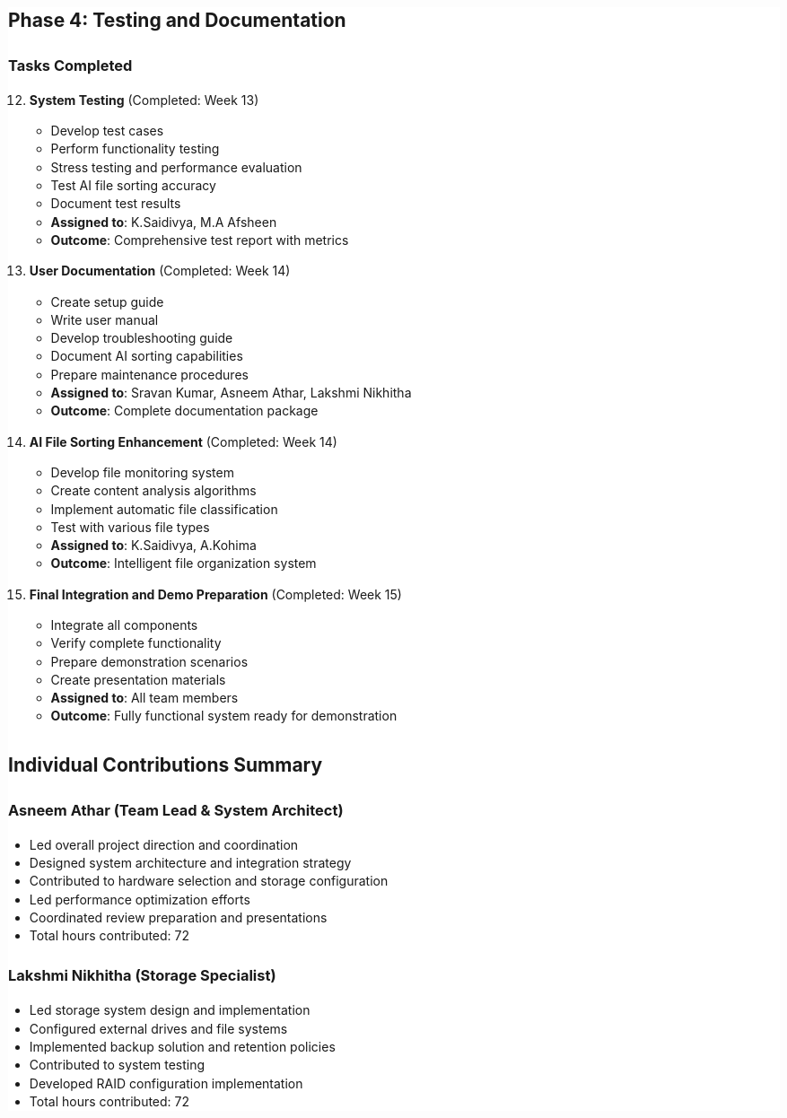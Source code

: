 ## Phase 4: Testing and Documentation

### Tasks Completed
12. **System Testing** (Completed: Week 13)
    - Develop test cases
    - Perform functionality testing
    - Stress testing and performance evaluation
    - Test AI file sorting accuracy
    - Document test results
    - **Assigned to**: K.Saidivya, M.A Afsheen
    - **Outcome**: Comprehensive test report with metrics

13. **User Documentation** (Completed: Week 14)
    - Create setup guide
    - Write user manual
    - Develop troubleshooting guide
    - Document AI sorting capabilities
    - Prepare maintenance procedures
    - **Assigned to**: Sravan Kumar, Asneem Athar, Lakshmi Nikhitha
    - **Outcome**: Complete documentation package

14. **AI File Sorting Enhancement** (Completed: Week 14)
    - Develop file monitoring system
    - Create content analysis algorithms
    - Implement automatic file classification
    - Test with various file types
    - **Assigned to**: K.Saidivya, A.Kohima
    - **Outcome**: Intelligent file organization system

15. **Final Integration and Demo Preparation** (Completed: Week 15)
    - Integrate all components
    - Verify complete functionality
    - Prepare demonstration scenarios
    - Create presentation materials
    - **Assigned to**: All team members
    - **Outcome**: Fully functional system ready for demonstration

## Individual Contributions Summary

### Asneem Athar (Team Lead & System Architect)
- Led overall project direction and coordination
- Designed system architecture and integration strategy
- Contributed to hardware selection and storage configuration
- Led performance optimization efforts
- Coordinated review preparation and presentations
- Total hours contributed: 72

### Lakshmi Nikhitha (Storage Specialist)
- Led storage system design and implementation
- Configured external drives and file systems
- Implemented backup solution and retention policies
- Contributed to system testing
- Developed RAID configuration implementation
- Total hours contributed: 72
